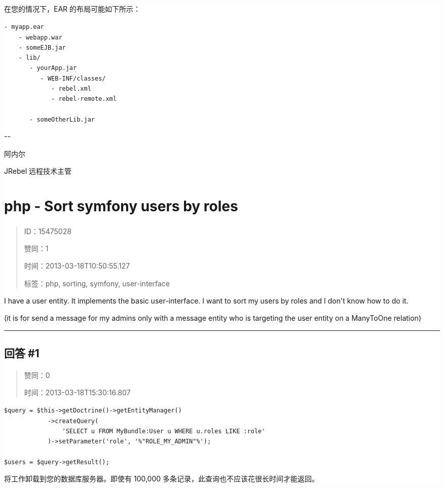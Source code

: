在您的情况下，EAR 的布局可能如下所示：

```
- myapp.ear
    - webapp.war
    - someEJB.jar
    - lib/
       - yourApp.jar
          - WEB-INF/classes/
             - rebel.xml
             - rebel-remote.xml

       - someOtherLib.jar 
```

--

阿内尔

JRebel 远程技术主管

# php - Sort symfony users by roles

> ID：15475028
> 
> 赞同：1
> 
> 时间：2013-03-18T10:50:55.127
> 
> 标签：php, sorting, symfony, user-interface

I have a user entity. It implements the basic user-interface.
I want to sort my users by roles and I don't know how to do it.

(it is for send a message for my admins only with a message entity who is targeting the user entity on a ManyToOne relation)

* * *

## 回答 #1

> 赞同：0
> 
> 时间：2013-03-18T15:30:16.807

```
$query = $this->getDoctrine()->getEntityManager()
            ->createQuery(
                'SELECT u FROM MyBundle:User u WHERE u.roles LIKE :role'
            )->setParameter('role', '%"ROLE_MY_ADMIN"%');

$users = $query->getResult(); 
```

将工作卸载到您的数据库服务器。即使有 100,000 多条记录，此查询也不应该花很长时间才能返回。

